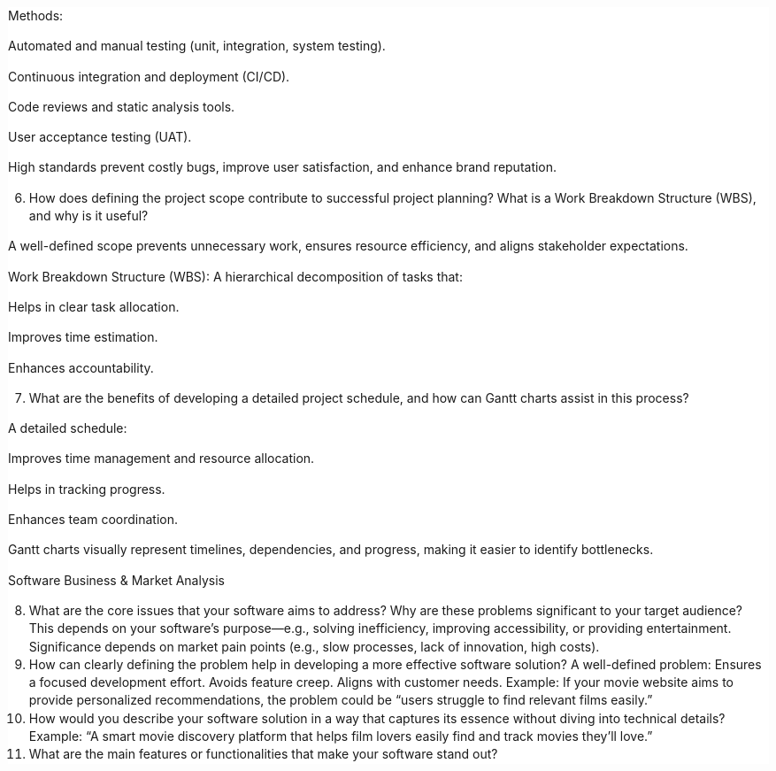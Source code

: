 Methods:

Automated and manual testing (unit, integration, system testing).

Continuous integration and deployment (CI/CD).

Code reviews and static analysis tools.

User acceptance testing (UAT).


High standards prevent costly bugs, improve user satisfaction, and enhance brand reputation.

6. How does defining the project scope contribute to successful project planning? What is a Work Breakdown Structure (WBS), and why is it useful?

A well-defined scope prevents unnecessary work, ensures resource efficiency, and aligns stakeholder expectations.

Work Breakdown Structure (WBS): A hierarchical decomposition of tasks that:

Helps in clear task allocation.

Improves time estimation.

Enhances accountability.

7. What are the benefits of developing a detailed project schedule, and how can Gantt charts assist in this process?

A detailed schedule:

Improves time management and resource allocation.

Helps in tracking progress.

Enhances team coordination.


Gantt charts visually represent timelines, dependencies, and progress, making it easier to identify bottlenecks.

Software Business & Market Analysis

8. What are the core issues that your software aims to address? Why are these problems significant to your target audience?
This depends on your software’s purpose—e.g., solving inefficiency, improving accessibility, or providing entertainment.
Significance depends on market pain points (e.g., slow processes, lack of innovation, high costs).
9. How can clearly defining the problem help in developing a more effective software solution?
A well-defined problem:
Ensures a focused development effort.
Avoids feature creep.
Aligns with customer needs.
Example: If your movie website aims to provide personalized recommendations, the problem could be “users struggle to find relevant films easily.”
10. How would you describe your software solution in a way that captures its essence without diving into technical details?
Example: “A smart movie discovery platform that helps film lovers easily find and track movies they’ll love.”
11. What are the main features or functionalities that make your software stand out?
